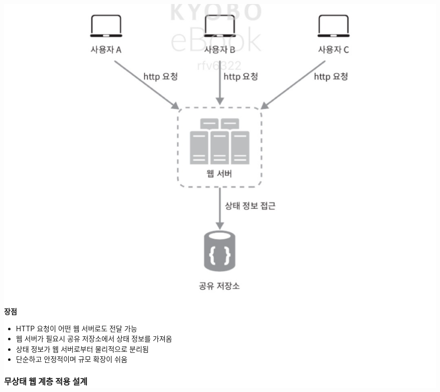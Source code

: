 <div align="center"><img src="images/image-12.png" alt="alt text" width="66%"></div>

**장점**
- HTTP 요청이 어떤 웹 서버로도 전달 가능
- 웹 서버가 필요시 공유 저장소에서 상태 정보를 가져옴
- 상태 정보가 웹 서버로부터 물리적으로 분리됨
- 단순하고 안정적이며 규모 확장이 쉬움

### 무상태 웹 계층 적용 설계
